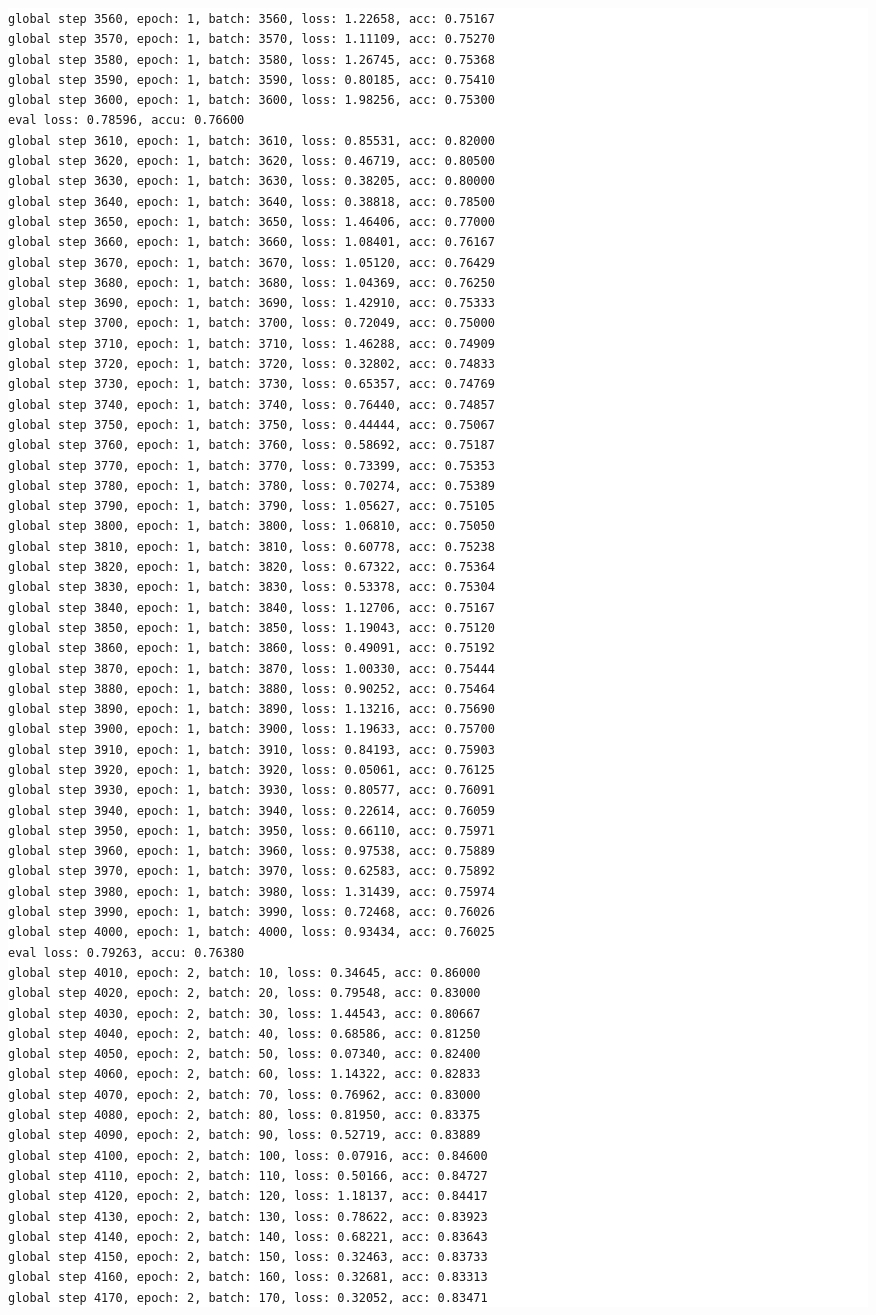     global step 3560, epoch: 1, batch: 3560, loss: 1.22658, acc: 0.75167
    global step 3570, epoch: 1, batch: 3570, loss: 1.11109, acc: 0.75270
    global step 3580, epoch: 1, batch: 3580, loss: 1.26745, acc: 0.75368
    global step 3590, epoch: 1, batch: 3590, loss: 0.80185, acc: 0.75410
    global step 3600, epoch: 1, batch: 3600, loss: 1.98256, acc: 0.75300
    eval loss: 0.78596, accu: 0.76600
    global step 3610, epoch: 1, batch: 3610, loss: 0.85531, acc: 0.82000
    global step 3620, epoch: 1, batch: 3620, loss: 0.46719, acc: 0.80500
    global step 3630, epoch: 1, batch: 3630, loss: 0.38205, acc: 0.80000
    global step 3640, epoch: 1, batch: 3640, loss: 0.38818, acc: 0.78500
    global step 3650, epoch: 1, batch: 3650, loss: 1.46406, acc: 0.77000
    global step 3660, epoch: 1, batch: 3660, loss: 1.08401, acc: 0.76167
    global step 3670, epoch: 1, batch: 3670, loss: 1.05120, acc: 0.76429
    global step 3680, epoch: 1, batch: 3680, loss: 1.04369, acc: 0.76250
    global step 3690, epoch: 1, batch: 3690, loss: 1.42910, acc: 0.75333
    global step 3700, epoch: 1, batch: 3700, loss: 0.72049, acc: 0.75000
    global step 3710, epoch: 1, batch: 3710, loss: 1.46288, acc: 0.74909
    global step 3720, epoch: 1, batch: 3720, loss: 0.32802, acc: 0.74833
    global step 3730, epoch: 1, batch: 3730, loss: 0.65357, acc: 0.74769
    global step 3740, epoch: 1, batch: 3740, loss: 0.76440, acc: 0.74857
    global step 3750, epoch: 1, batch: 3750, loss: 0.44444, acc: 0.75067
    global step 3760, epoch: 1, batch: 3760, loss: 0.58692, acc: 0.75187
    global step 3770, epoch: 1, batch: 3770, loss: 0.73399, acc: 0.75353
    global step 3780, epoch: 1, batch: 3780, loss: 0.70274, acc: 0.75389
    global step 3790, epoch: 1, batch: 3790, loss: 1.05627, acc: 0.75105
    global step 3800, epoch: 1, batch: 3800, loss: 1.06810, acc: 0.75050
    global step 3810, epoch: 1, batch: 3810, loss: 0.60778, acc: 0.75238
    global step 3820, epoch: 1, batch: 3820, loss: 0.67322, acc: 0.75364
    global step 3830, epoch: 1, batch: 3830, loss: 0.53378, acc: 0.75304
    global step 3840, epoch: 1, batch: 3840, loss: 1.12706, acc: 0.75167
    global step 3850, epoch: 1, batch: 3850, loss: 1.19043, acc: 0.75120
    global step 3860, epoch: 1, batch: 3860, loss: 0.49091, acc: 0.75192
    global step 3870, epoch: 1, batch: 3870, loss: 1.00330, acc: 0.75444
    global step 3880, epoch: 1, batch: 3880, loss: 0.90252, acc: 0.75464
    global step 3890, epoch: 1, batch: 3890, loss: 1.13216, acc: 0.75690
    global step 3900, epoch: 1, batch: 3900, loss: 1.19633, acc: 0.75700
    global step 3910, epoch: 1, batch: 3910, loss: 0.84193, acc: 0.75903
    global step 3920, epoch: 1, batch: 3920, loss: 0.05061, acc: 0.76125
    global step 3930, epoch: 1, batch: 3930, loss: 0.80577, acc: 0.76091
    global step 3940, epoch: 1, batch: 3940, loss: 0.22614, acc: 0.76059
    global step 3950, epoch: 1, batch: 3950, loss: 0.66110, acc: 0.75971
    global step 3960, epoch: 1, batch: 3960, loss: 0.97538, acc: 0.75889
    global step 3970, epoch: 1, batch: 3970, loss: 0.62583, acc: 0.75892
    global step 3980, epoch: 1, batch: 3980, loss: 1.31439, acc: 0.75974
    global step 3990, epoch: 1, batch: 3990, loss: 0.72468, acc: 0.76026
    global step 4000, epoch: 1, batch: 4000, loss: 0.93434, acc: 0.76025
    eval loss: 0.79263, accu: 0.76380
    global step 4010, epoch: 2, batch: 10, loss: 0.34645, acc: 0.86000
    global step 4020, epoch: 2, batch: 20, loss: 0.79548, acc: 0.83000
    global step 4030, epoch: 2, batch: 30, loss: 1.44543, acc: 0.80667
    global step 4040, epoch: 2, batch: 40, loss: 0.68586, acc: 0.81250
    global step 4050, epoch: 2, batch: 50, loss: 0.07340, acc: 0.82400
    global step 4060, epoch: 2, batch: 60, loss: 1.14322, acc: 0.82833
    global step 4070, epoch: 2, batch: 70, loss: 0.76962, acc: 0.83000
    global step 4080, epoch: 2, batch: 80, loss: 0.81950, acc: 0.83375
    global step 4090, epoch: 2, batch: 90, loss: 0.52719, acc: 0.83889
    global step 4100, epoch: 2, batch: 100, loss: 0.07916, acc: 0.84600
    global step 4110, epoch: 2, batch: 110, loss: 0.50166, acc: 0.84727
    global step 4120, epoch: 2, batch: 120, loss: 1.18137, acc: 0.84417
    global step 4130, epoch: 2, batch: 130, loss: 0.78622, acc: 0.83923
    global step 4140, epoch: 2, batch: 140, loss: 0.68221, acc: 0.83643
    global step 4150, epoch: 2, batch: 150, loss: 0.32463, acc: 0.83733
    global step 4160, epoch: 2, batch: 160, loss: 0.32681, acc: 0.83313
    global step 4170, epoch: 2, batch: 170, loss: 0.32052, acc: 0.83471